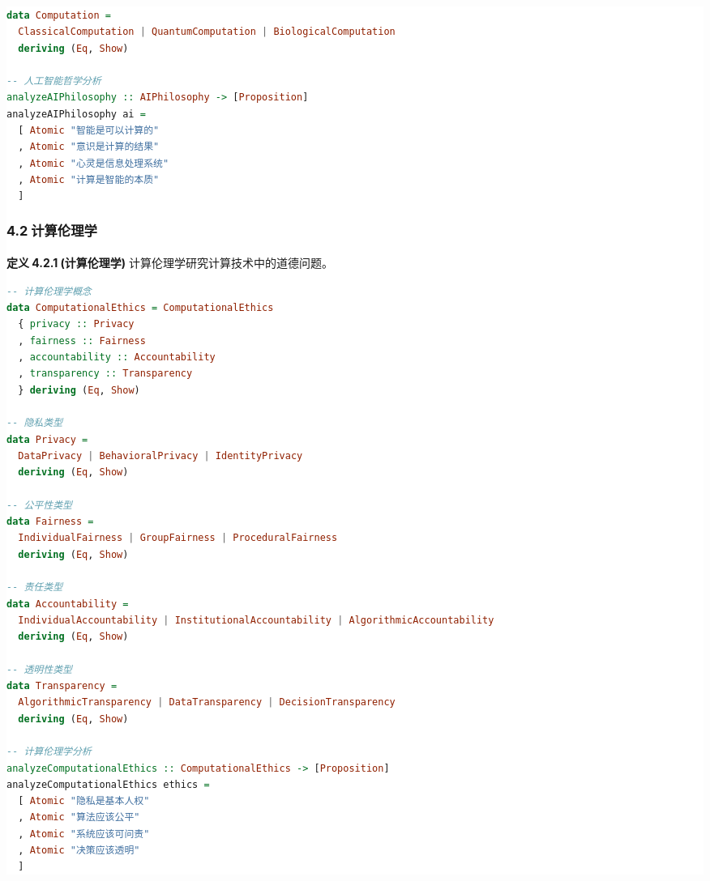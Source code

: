 ```haskell
data Computation = 
  ClassicalComputation | QuantumComputation | BiologicalComputation
  deriving (Eq, Show)

-- 人工智能哲学分析
analyzeAIPhilosophy :: AIPhilosophy -> [Proposition]
analyzeAIPhilosophy ai = 
  [ Atomic "智能是可以计算的"
  , Atomic "意识是计算的结果"
  , Atomic "心灵是信息处理系统"
  , Atomic "计算是智能的本质"
  ]
```

### 4.2 计算伦理学

**定义 4.2.1 (计算伦理学)**
计算伦理学研究计算技术中的道德问题。

```haskell
-- 计算伦理学概念
data ComputationalEthics = ComputationalEthics
  { privacy :: Privacy
  , fairness :: Fairness
  , accountability :: Accountability
  , transparency :: Transparency
  } deriving (Eq, Show)

-- 隐私类型
data Privacy = 
  DataPrivacy | BehavioralPrivacy | IdentityPrivacy
  deriving (Eq, Show)

-- 公平性类型
data Fairness = 
  IndividualFairness | GroupFairness | ProceduralFairness
  deriving (Eq, Show)

-- 责任类型
data Accountability = 
  IndividualAccountability | InstitutionalAccountability | AlgorithmicAccountability
  deriving (Eq, Show)

-- 透明性类型
data Transparency = 
  AlgorithmicTransparency | DataTransparency | DecisionTransparency
  deriving (Eq, Show)

-- 计算伦理学分析
analyzeComputationalEthics :: ComputationalEthics -> [Proposition]
analyzeComputationalEthics ethics = 
  [ Atomic "隐私是基本人权"
  , Atomic "算法应该公平"
  , Atomic "系统应该可问责"
  , Atomic "决策应该透明"
  ]
```
